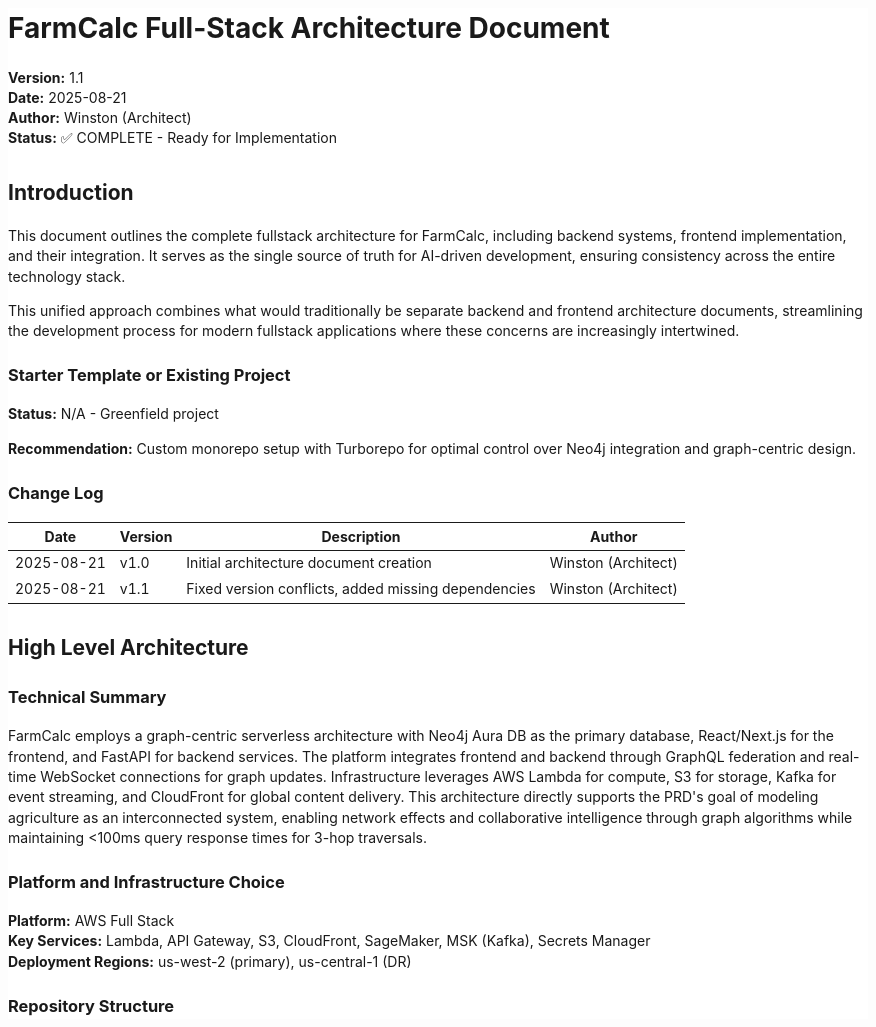 # FarmCalc Full-Stack Architecture Document

**Version:** 1.1  
**Date:** 2025-08-21  
**Author:** Winston (Architect)  
**Status:** ✅ COMPLETE - Ready for Implementation

## Introduction

This document outlines the complete fullstack architecture for FarmCalc, including backend systems, frontend implementation, and their integration. It serves as the single source of truth for AI-driven development, ensuring consistency across the entire technology stack.

This unified approach combines what would traditionally be separate backend and frontend architecture documents, streamlining the development process for modern fullstack applications where these concerns are increasingly intertwined.

### Starter Template or Existing Project

**Status:** N/A - Greenfield project

**Recommendation:** Custom monorepo setup with Turborepo for optimal control over Neo4j integration and graph-centric design.

### Change Log

| Date | Version | Description | Author |
|------|---------|-------------|--------|
| 2025-08-21 | v1.0 | Initial architecture document creation | Winston (Architect) |
| 2025-08-21 | v1.1 | Fixed version conflicts, added missing dependencies | Winston (Architect) |

## High Level Architecture

### Technical Summary

FarmCalc employs a graph-centric serverless architecture with Neo4j Aura DB as the primary database, React/Next.js for the frontend, and FastAPI for backend services. The platform integrates frontend and backend through GraphQL federation and real-time WebSocket connections for graph updates. Infrastructure leverages AWS Lambda for compute, S3 for storage, Kafka for event streaming, and CloudFront for global content delivery. This architecture directly supports the PRD's goal of modeling agriculture as an interconnected system, enabling network effects and collaborative intelligence through graph algorithms while maintaining <100ms query response times for 3-hop traversals.

### Platform and Infrastructure Choice

**Platform:** AWS Full Stack  
**Key Services:** Lambda, API Gateway, S3, CloudFront, SageMaker, MSK (Kafka), Secrets Manager  
**Deployment Regions:** us-west-2 (primary), us-central-1 (DR)

### Repository Structure
